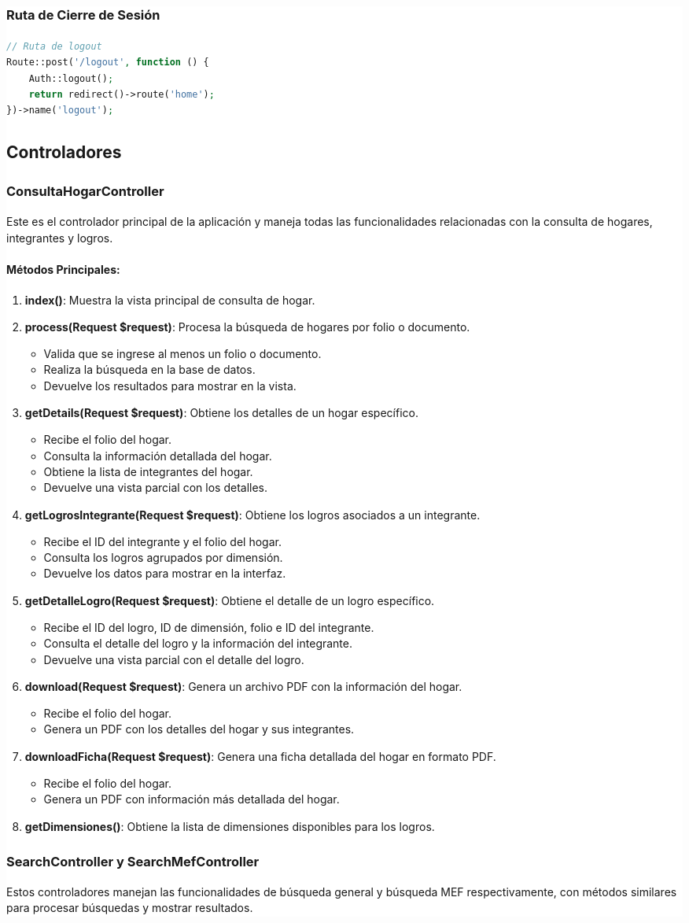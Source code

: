 ### Ruta de Cierre de Sesión

```php
// Ruta de logout
Route::post('/logout', function () {
    Auth::logout();
    return redirect()->route('home');
})->name('logout');
```

## Controladores

### ConsultaHogarController

Este es el controlador principal de la aplicación y maneja todas las funcionalidades relacionadas con la consulta de hogares, integrantes y logros.

#### Métodos Principales:

1. **index()**: Muestra la vista principal de consulta de hogar.

2. **process(Request $request)**: Procesa la búsqueda de hogares por folio o documento.
   - Valida que se ingrese al menos un folio o documento.
   - Realiza la búsqueda en la base de datos.
   - Devuelve los resultados para mostrar en la vista.

3. **getDetails(Request $request)**: Obtiene los detalles de un hogar específico.
   - Recibe el folio del hogar.
   - Consulta la información detallada del hogar.
   - Obtiene la lista de integrantes del hogar.
   - Devuelve una vista parcial con los detalles.

4. **getLogrosIntegrante(Request $request)**: Obtiene los logros asociados a un integrante.
   - Recibe el ID del integrante y el folio del hogar.
   - Consulta los logros agrupados por dimensión.
   - Devuelve los datos para mostrar en la interfaz.

5. **getDetalleLogro(Request $request)**: Obtiene el detalle de un logro específico.
   - Recibe el ID del logro, ID de dimensión, folio e ID del integrante.
   - Consulta el detalle del logro y la información del integrante.
   - Devuelve una vista parcial con el detalle del logro.

6. **download(Request $request)**: Genera un archivo PDF con la información del hogar.
   - Recibe el folio del hogar.
   - Genera un PDF con los detalles del hogar y sus integrantes.

7. **downloadFicha(Request $request)**: Genera una ficha detallada del hogar en formato PDF.
   - Recibe el folio del hogar.
   - Genera un PDF con información más detallada del hogar.

8. **getDimensiones()**: Obtiene la lista de dimensiones disponibles para los logros.

### SearchController y SearchMefController

Estos controladores manejan las funcionalidades de búsqueda general y búsqueda MEF respectivamente, con métodos similares para procesar búsquedas y mostrar resultados.
